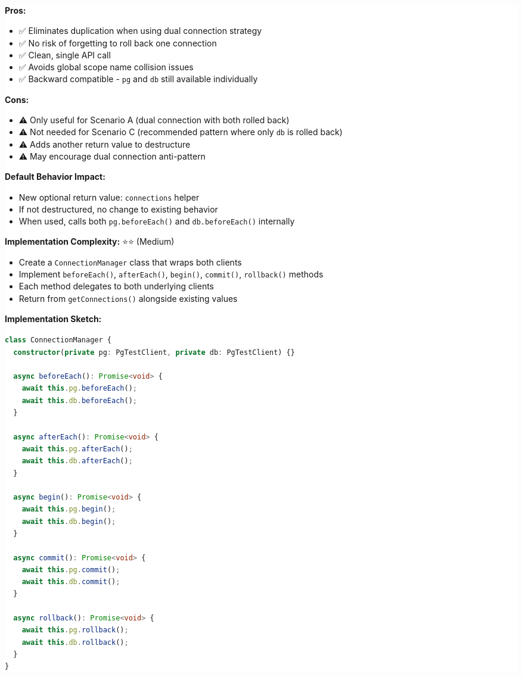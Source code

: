 **Pros:**
- ✅ Eliminates duplication when using dual connection strategy
- ✅ No risk of forgetting to roll back one connection
- ✅ Clean, single API call
- ✅ Avoids global scope name collision issues
- ✅ Backward compatible - `pg` and `db` still available individually

**Cons:**
- ⚠️ Only useful for Scenario A (dual connection with both rolled back)
- ⚠️ Not needed for Scenario C (recommended pattern where only `db` is rolled back)
- ⚠️ Adds another return value to destructure
- ⚠️ May encourage dual connection anti-pattern

**Default Behavior Impact:**
- New optional return value: `connections` helper
- If not destructured, no change to existing behavior
- When used, calls both `pg.beforeEach()` and `db.beforeEach()` internally

**Implementation Complexity:** ⭐⭐ (Medium)
- Create a `ConnectionManager` class that wraps both clients
- Implement `beforeEach()`, `afterEach()`, `begin()`, `commit()`, `rollback()` methods
- Each method delegates to both underlying clients
- Return from `getConnections()` alongside existing values

**Implementation Sketch:**
```typescript
class ConnectionManager {
  constructor(private pg: PgTestClient, private db: PgTestClient) {}
  
  async beforeEach(): Promise<void> {
    await this.pg.beforeEach();
    await this.db.beforeEach();
  }
  
  async afterEach(): Promise<void> {
    await this.pg.afterEach();
    await this.db.afterEach();
  }
  
  async begin(): Promise<void> {
    await this.pg.begin();
    await this.db.begin();
  }
  
  async commit(): Promise<void> {
    await this.pg.commit();
    await this.db.commit();
  }
  
  async rollback(): Promise<void> {
    await this.pg.rollback();
    await this.db.rollback();
  }
}
```
